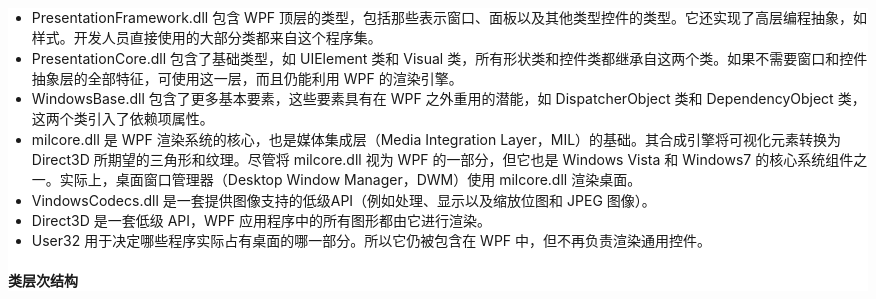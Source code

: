- PresentationFramework.dll 包含 WPF 顶层的类型，包括那些表示窗口、面板以及其他类型控件的类型。它还实现了高层编程抽象，如样式。开发人员直接使用的大部分类都来自这个程序集。
- PresentationCore.dll 包含了基础类型，如 UIElement 类和 Visual 类，所有形状类和控件类都继承自这两个类。如果不需要窗口和控件抽象层的全部特征，可使用这一层，而且仍能利用 WPF 的渲染引擎。
- WindowsBase.dll 包含了更多基本要素，这些要素具有在 WPF 之外重用的潜能，如 DispatcherObject 类和 DependencyObject 类，这两个类引入了依赖项属性。
- milcore.dll 是 WPF 渲染系统的核心，也是媒体集成层（Media Integration Layer，MIL）的基础。其合成引擎将可视化元素转换为 Direct3D 所期望的三角形和纹理。尽管将 milcore.dll 视为 WPF 的一部分，但它也是 Windows Vista 和 Windows7 的核心系统组件之一。实际上，桌面窗口管理器（Desktop Window Manager，DWM）使用 milcore.dll 渲染桌面。
- VindowsCodecs.dll 是一套提供图像支持的低级API（例如处理、显示以及缩放位图和 JPEG 图像）。
- Direct3D 是一套低级 API，WPF 应用程序中的所有图形都由它进行渲染。
- User32 用于决定哪些程序实际占有桌面的哪一部分。所以它仍被包含在 WPF 中，但不再负责渲染通用控件。

#### 类层次结构
